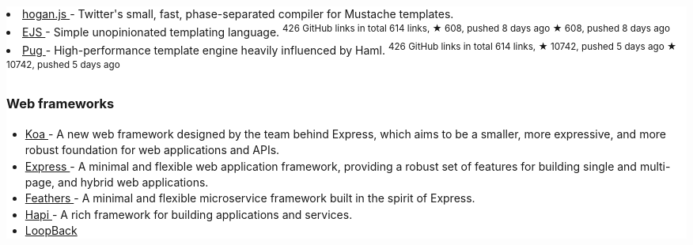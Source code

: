  <li>
  <a href="http://twitter.github.io/hogan.js/">
   hogan.js
  </a>
  - Twitter's small, fast, phase-separated compiler for Mustache templates.
 </li>
 <li>
  <a href="https://github.com/mde/ejs">
   EJS
  </a>
  - Simple unopinionated templating language.
  <sup>
   426 GitHub links in total 614 links, ★ 608, pushed 8 days ago
  </sup>
  <sup>
   &#9733 608, pushed 8 days ago
  </sup>
 </li>
 <li>
  <a href="https://github.com/pugjs/pug">
   Pug
  </a>
  - High-performance template engine heavily influenced by Haml.
  <sup>
   426 GitHub links in total 614 links, ★ 10742, pushed 5 days ago
  </sup>
  <sup>
   &#9733 10742, pushed 5 days ago
  </sup>
 </li>
</ul>
<h3>
 Web frameworks
</h3>
<ul>
 <li>
  <a href="http://koajs.com">
   Koa
  </a>
  - A new web framework designed by the team behind Express, which aims to be a smaller, more expressive, and more robust foundation for web applications and APIs.
 </li>
 <li>
  <a href="http://expressjs.com">
   Express
  </a>
  - A minimal and flexible web application framework, providing a robust set of features for building single and multi-page, and hybrid web applications.
 </li>
 <li>
  <a href="http://feathersjs.com">
   Feathers
  </a>
  - A minimal and flexible microservice framework built in the spirit of Express.
 </li>
 <li>
  <a href="http://hapijs.com">
   Hapi
  </a>
  - A rich framework for building applications and services.
 </li>
 <li>
  <a href="http://loopback.io">
   LoopBack